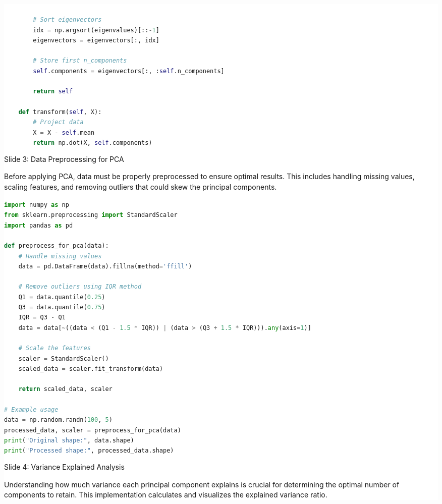 ```python
        
        # Sort eigenvectors
        idx = np.argsort(eigenvalues)[::-1]
        eigenvectors = eigenvectors[:, idx]
        
        # Store first n_components
        self.components = eigenvectors[:, :self.n_components]
        
        return self
        
    def transform(self, X):
        # Project data
        X = X - self.mean
        return np.dot(X, self.components)
```

Slide 3: Data Preprocessing for PCA

Before applying PCA, data must be properly preprocessed to ensure optimal results. This includes handling missing values, scaling features, and removing outliers that could skew the principal components.

```python
import numpy as np
from sklearn.preprocessing import StandardScaler
import pandas as pd

def preprocess_for_pca(data):
    # Handle missing values
    data = pd.DataFrame(data).fillna(method='ffill')
    
    # Remove outliers using IQR method
    Q1 = data.quantile(0.25)
    Q3 = data.quantile(0.75)
    IQR = Q3 - Q1
    data = data[~((data < (Q1 - 1.5 * IQR)) | (data > (Q3 + 1.5 * IQR))).any(axis=1)]
    
    # Scale the features
    scaler = StandardScaler()
    scaled_data = scaler.fit_transform(data)
    
    return scaled_data, scaler

# Example usage
data = np.random.randn(100, 5)
processed_data, scaler = preprocess_for_pca(data)
print("Original shape:", data.shape)
print("Processed shape:", processed_data.shape)
```

Slide 4: Variance Explained Analysis

Understanding how much variance each principal component explains is crucial for determining the optimal number of components to retain. This implementation calculates and visualizes the explained variance ratio.
